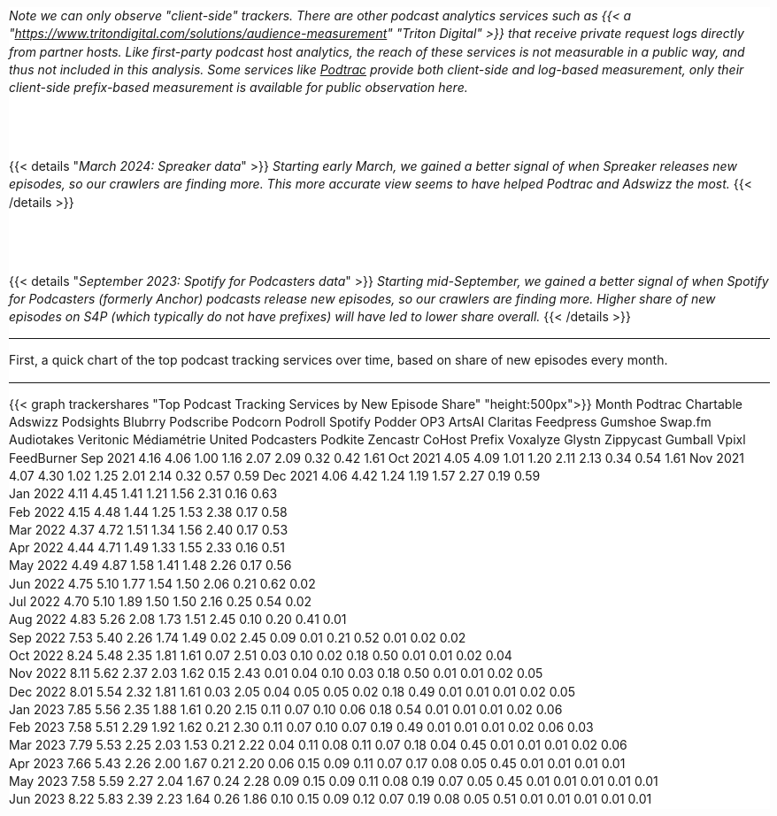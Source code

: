 *Note we can only observe "client-side" trackers. There are other podcast analytics services 
such as {{< a "https://www.tritondigital.com/solutions/audience-measurement" "Triton Digital" >}} that receive private request logs 
directly from partner hosts. Like first-party podcast host analytics, the reach of these services is not measurable in a public
way, and thus not included in this analysis. Some services like [Podtrac](https://analytics.podtrac.com/) provide both client-side and log-based measurement,
only their client-side prefix-based measurement is available for public observation here.*

<br><br>

{{< details "_March 2024: Spreaker data_" >}}
_Starting early March, we gained a better signal of when Spreaker releases new episodes, so our crawlers are finding more. This more accurate view seems to have helped Podtrac and Adswizz the most._
{{< /details >}}

<br><br>

{{< details "_September 2023: Spotify for Podcasters data_" >}}
_Starting mid-September, we gained a better signal of when Spotify for Podcasters (formerly Anchor) podcasts release new episodes, so our crawlers are finding more.
Higher share of new episodes on S4P (which typically do not have prefixes) will have led to lower share overall._
{{< /details >}}

---

First, a quick chart of the top podcast tracking services over time, based on share of new episodes every month.

---

{{< graph trackershares "Top Podcast Tracking Services by New Episode Share" "height:500px">}}
Month	Podtrac	Chartable	Adswizz	Podsights	Blubrry	Podscribe	Podcorn	Podroll	Spotify	Podder	OP3	ArtsAI	Claritas	Feedpress	Gumshoe	Swap.fm	Audiotakes	Veritonic	Médiamétrie	United Podcasters	Podkite	Zencastr	CoHost Prefix	Voxalyze	Glystn	Zippycast	Gumball	Vpixl	FeedBurner
Sep 2021	4.16	4.06	1.00	1.16	2.07		2.09							0.32					0.42										1.61
Oct 2021	4.05	4.09	1.01	1.20	2.11		2.13							0.34					0.54										1.61
Nov 2021	4.07	4.30	1.02	1.25	2.01		2.14							0.32					0.57										0.59
Dec 2021	4.06	4.42	1.24	1.19	1.57		2.27							0.19					0.59										
Jan 2022	4.11	4.45	1.41	1.21	1.56		2.31							0.16					0.63										
Feb 2022	4.15	4.48	1.44	1.25	1.53		2.38							0.17					0.58										
Mar 2022	4.37	4.72	1.51	1.34	1.56		2.40							0.17					0.53										
Apr 2022	4.44	4.71	1.49	1.33	1.55		2.33							0.16					0.51										
May 2022	4.49	4.87	1.58	1.41	1.48		2.26							0.17					0.56										
Jun 2022	4.75	5.10	1.77	1.54	1.50		2.06							0.21					0.62							0.02			
Jul 2022	4.70	5.10	1.89	1.50	1.50		2.16							0.25					0.54							0.02			
Aug 2022	4.83	5.26	2.08	1.73	1.51		2.45					0.10		0.20					0.41							0.01			
Sep 2022	7.53	5.40	2.26	1.74	1.49	0.02	2.45					0.09	0.01	0.21					0.52		0.01					0.02	0.02		
Oct 2022	8.24	5.48	2.35	1.81	1.61	0.07	2.51				0.03	0.10	0.02	0.18					0.50		0.01	0.01				0.02	0.04		
Nov 2022	8.11	5.62	2.37	2.03	1.62	0.15	2.43			0.01	0.04	0.10	0.03	0.18					0.50		0.01	0.01				0.02	0.05		
Dec 2022	8.01	5.54	2.32	1.81	1.61	0.03	2.05			0.04	0.05	0.05	0.02	0.18					0.49		0.01	0.01			0.01	0.02	0.05		
Jan 2023	7.85	5.56	2.35	1.88	1.61	0.20	2.15			0.11	0.07	0.10	0.06	0.18					0.54		0.01	0.01			0.01	0.02	0.06		
Feb 2023	7.58	5.51	2.29	1.92	1.62	0.21	2.30			0.11	0.07	0.10	0.07	0.19					0.49		0.01	0.01			0.01	0.02	0.06	0.03	
Mar 2023	7.79	5.53	2.25	2.03	1.53	0.21	2.22	0.04		0.11	0.08	0.11	0.07	0.18				0.04	0.45		0.01	0.01			0.01	0.02	0.06		
Apr 2023	7.66	5.43	2.26	2.00	1.67	0.21	2.20	0.06		0.15	0.09	0.11	0.07	0.17	0.08			0.05	0.45		0.01	0.01			0.01	0.01			
May 2023	7.58	5.59	2.27	2.04	1.67	0.24	2.28	0.09		0.15	0.09	0.11	0.08	0.19	0.07			0.05	0.45		0.01	0.01		0.01	0.01	0.01			
Jun 2023	8.22	5.83	2.39	2.23	1.64	0.26	1.86	0.10		0.15	0.09	0.12	0.07	0.19	0.08			0.05	0.51		0.01	0.01		0.01	0.01	0.01			
